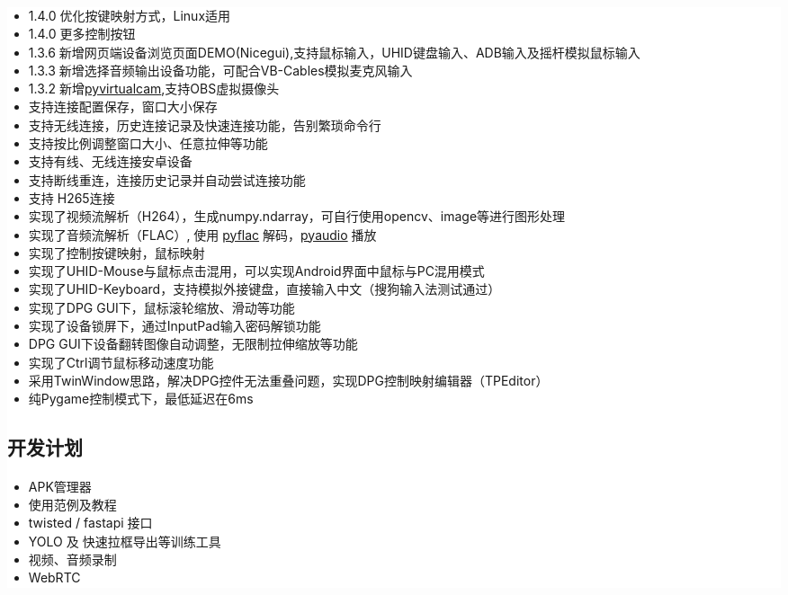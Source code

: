 - 1.4.0 优化按键映射方式，Linux适用
- 1.4.0 更多控制按钮
- 1.3.6 新增网页端设备浏览页面DEMO(Nicegui),支持鼠标输入，UHID键盘输入、ADB输入及摇杆模拟鼠标输入
- 1.3.3 新增选择音频输出设备功能，可配合VB-Cables模拟麦克风输入
- 1.3.2 新增[pyvirtualcam](https://github.com/letmaik/pyvirtualcam?tab=readme-ov-file),支持OBS虚拟摄像头
- 支持连接配置保存，窗口大小保存
- 支持无线连接，历史连接记录及快速连接功能，告别繁琐命令行
- 支持按比例调整窗口大小、任意拉伸等功能
- 支持有线、无线连接安卓设备
- 支持断线重连，连接历史记录并自动尝试连接功能
- 支持 H265连接
- 实现了视频流解析（H264），生成numpy.ndarray，可自行使用opencv、image等进行图形处理
- 实现了音频流解析（FLAC）, 使用 [pyflac](https://github.com/sonos/pyFLAC) 解码，[pyaudio](https://people.csail.mit.edu/hubert/pyaudio/) 播放
- 实现了控制按键映射，鼠标映射
- 实现了UHID-Mouse与鼠标点击混用，可以实现Android界面中鼠标与PC混用模式
- 实现了UHID-Keyboard，支持模拟外接键盘，直接输入中文（搜狗输入法测试通过）
- 实现了DPG GUI下，鼠标滚轮缩放、滑动等功能
- 实现了设备锁屏下，通过InputPad输入密码解锁功能
- DPG GUI下设备翻转图像自动调整，无限制拉伸缩放等功能
- 实现了Ctrl调节鼠标移动速度功能
- 采用TwinWindow思路，解决DPG控件无法重叠问题，实现DPG控制映射编辑器（TPEditor）
- 纯Pygame控制模式下，最低延迟在6ms


## 开发计划

- APK管理器
- 使用范例及教程
- twisted / fastapi 接口
- YOLO 及 快速拉框导出等训练工具
- 视频、音频录制
- WebRTC